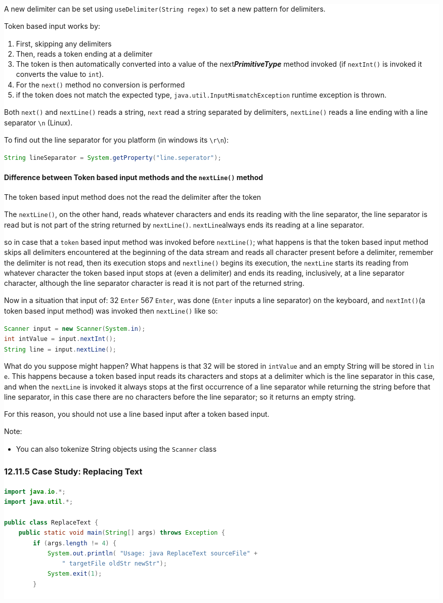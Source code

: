 A new delimiter can be set using `useDelimiter(String regex)` to set a new pattern for delimiters.

Token based input works by:
1) First, skipping any delimiters
2) Then, reads a token ending at a delimiter
3) The token is then automatically converted into a value of the next***PrimitiveType*** method invoked (if `nextInt()` is invoked it converts the value to `int`).
4) For the `next()` method no conversion is performed
5) if the token does not match the expected type, `java.util.InputMismatchException` runtime exception is thrown.

Both `next()` and `nextLine()` reads a string, `next` read a string separated by delimiters, `nextLine()` reads a line ending with a line separator `\n` (Linux).

To find out the line separator for you platform (in windows its `\r\n`):
```java
String lineSeparator = System.getProperty("line.seperator");
```
#### Difference between Token based input methods and the `nextLine()` method
The token based input method does not the read the delimiter after the token

The `nextLine()`, on the other hand, reads whatever characters and ends its reading with the line separator, the line separator is read but is not part of the string returned by `nextLine()`. `nextLine`always ends its reading at a line separator.

so in case that a `token` based input method was invoked before `nextLine()`; what happens is that the token based input method skips all delimiters encountered at the beginning of the data stream and reads all character present before a delimiter, remember the delimiter is not read, then its execution stops and  `nextline()` begins its execution, the `nextLine` starts its reading from whatever character the token based input stops at (even a delimiter) and ends its reading, inclusively, at a line separator character, although the line separator character is read it is not part of the returned string.

Now in a situation that input of: 32 `Enter` 567 `Enter`, was done (`Enter` inputs a line separator) on the keyboard, and `nextInt()`(a token based input method) was invoked then `nextLine()` like so:
```java
Scanner input = new Scanner(System.in);
int intValue = input.nextInt();
String line = input.nextLine();
```
What do you suppose might happen?  What happens is that 32 will be stored in `intValue` and an empty String will be stored in `line`. This happens because a token based input reads its characters and stops at a delimiter which is the line separator in this case, and when the `nextLine` is invoked it always stops at the first occurrence of a line separator while returning the string before that line separator, in this case there are no characters before the line separator; so it returns an empty string.

For this reason, you should not use a line based input after a token based input.

Note:
* You can also tokenize String objects using the `Scanner` class

### 12.11.5 Case Study: Replacing Text
```java
import java.io.*;
import java.util.*;

public class ReplaceText {
	public static void main(String[] args) throws Exception {
		if (args.length != 4) {
			System.out.println( "Usage: java ReplaceText sourceFile" + 
				" targetFile oldStr newStr");
			System.exit(1);
		}
		
```